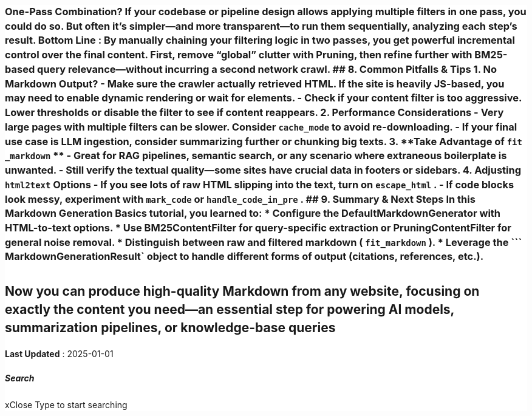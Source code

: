 ### One-Pass Combination? If your codebase or pipeline design allows applying multiple filters in one pass, you could do so. But often it’s simpler—and more transparent—to run them sequentially, analyzing each step’s result. **Bottom Line** : By **manually chaining** your filtering logic in two passes, you get powerful incremental control over the final content. First, remove “global” clutter with Pruning, then refine further with BM25-based query relevance—without incurring a second network crawl. ## 8. Common Pitfalls & Tips 1. **No Markdown Output?** - Make sure the crawler actually retrieved HTML. If the site is heavily JS-based, you may need to enable dynamic rendering or wait for elements. - Check if your content filter is too aggressive. Lower thresholds or disable the filter to see if content reappears. 2. **Performance Considerations** - Very large pages with multiple filters can be slower. Consider ``` cache_mode ``` to avoid re-downloading. - If your final use case is LLM ingestion, consider summarizing further or chunking big texts. 3. **Take Advantage of ``` fit_markdown ``` ** - Great for RAG pipelines, semantic search, or any scenario where extraneous boilerplate is unwanted. - Still verify the textual quality—some sites have crucial data in footers or sidebars. 4. **Adjusting ``` html2text ``` Options** - If you see lots of raw HTML slipping into the text, turn on ``` escape_html ``` . - If code blocks look messy, experiment with ``` mark_code ``` or ``` handle_code_in_pre ``` . ## 9. Summary & Next Steps In this **Markdown Generation Basics** tutorial, you learned to: * Configure the **DefaultMarkdownGenerator** with HTML-to-text options. * Use **BM25ContentFilter** for query-specific extraction or **PruningContentFilter** for general noise removal. * Distinguish between raw and filtered markdown ( ``` fit_markdown ``` ). * Leverage the ``` MarkdownGenerationResult` object to handle different forms of output (citations, references, etc.).

## Now you can produce high-quality Markdown from any website, focusing on exactly the content you need—an essential step for powering AI models, summarization pipelines, or knowledge-base queries

**Last Updated** : 2025-01-01
##### Search
xClose
Type to start searching